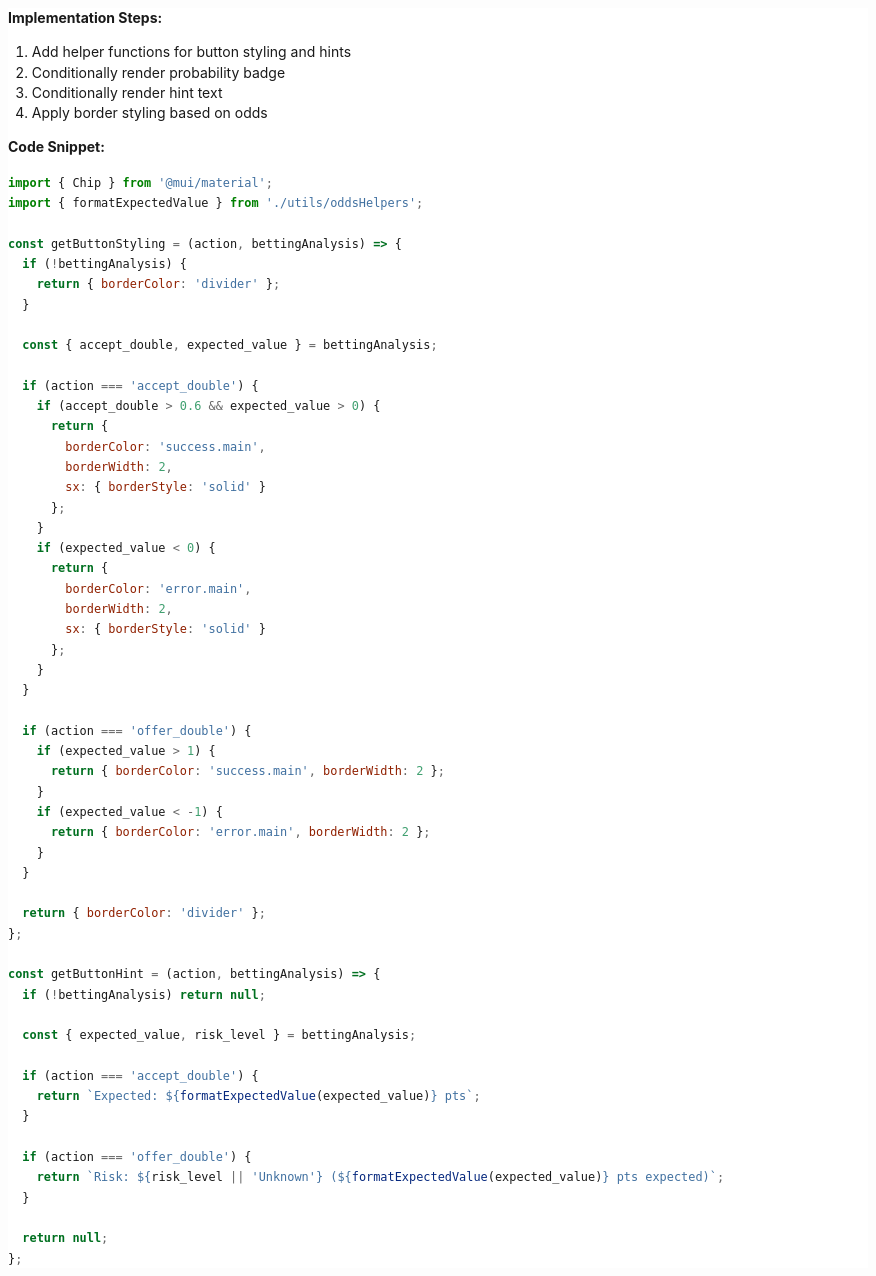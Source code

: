 **Implementation Steps:**
1. Add helper functions for button styling and hints
2. Conditionally render probability badge
3. Conditionally render hint text
4. Apply border styling based on odds

**Code Snippet:**
```javascript
import { Chip } from '@mui/material';
import { formatExpectedValue } from './utils/oddsHelpers';

const getButtonStyling = (action, bettingAnalysis) => {
  if (!bettingAnalysis) {
    return { borderColor: 'divider' };
  }

  const { accept_double, expected_value } = bettingAnalysis;

  if (action === 'accept_double') {
    if (accept_double > 0.6 && expected_value > 0) {
      return {
        borderColor: 'success.main',
        borderWidth: 2,
        sx: { borderStyle: 'solid' }
      };
    }
    if (expected_value < 0) {
      return {
        borderColor: 'error.main',
        borderWidth: 2,
        sx: { borderStyle: 'solid' }
      };
    }
  }

  if (action === 'offer_double') {
    if (expected_value > 1) {
      return { borderColor: 'success.main', borderWidth: 2 };
    }
    if (expected_value < -1) {
      return { borderColor: 'error.main', borderWidth: 2 };
    }
  }

  return { borderColor: 'divider' };
};

const getButtonHint = (action, bettingAnalysis) => {
  if (!bettingAnalysis) return null;

  const { expected_value, risk_level } = bettingAnalysis;

  if (action === 'accept_double') {
    return `Expected: ${formatExpectedValue(expected_value)} pts`;
  }

  if (action === 'offer_double') {
    return `Risk: ${risk_level || 'Unknown'} (${formatExpectedValue(expected_value)} pts expected)`;
  }

  return null;
};

```